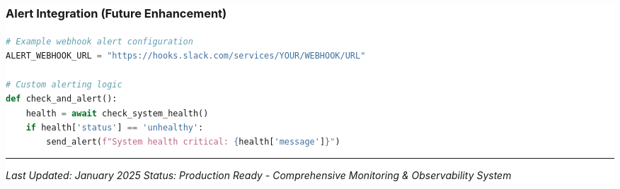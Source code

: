 ```python
```

### Alert Integration (Future Enhancement)
```python
# Example webhook alert configuration
ALERT_WEBHOOK_URL = "https://hooks.slack.com/services/YOUR/WEBHOOK/URL"

# Custom alerting logic
def check_and_alert():
    health = await check_system_health()
    if health['status'] == 'unhealthy':
        send_alert(f"System health critical: {health['message']}")
```

---

*Last Updated: January 2025*
*Status: Production Ready - Comprehensive Monitoring & Observability System*